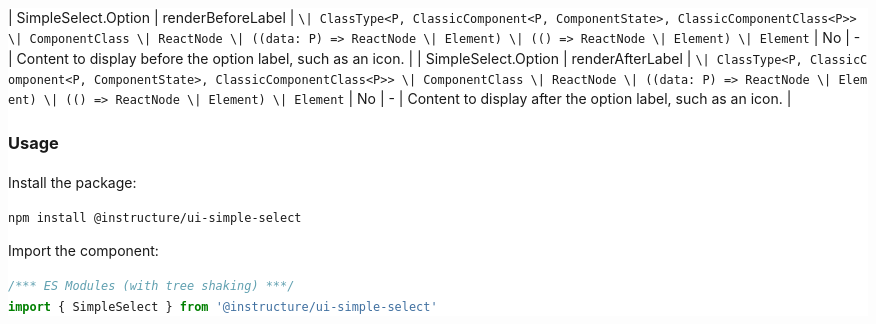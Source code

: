 | SimpleSelect.Option | renderBeforeLabel | `\| ClassType<P, ClassicComponent<P, ComponentState>, ClassicComponentClass<P>> \| ComponentClass \| ReactNode \| ((data: P) => ReactNode \| Element) \| (() => ReactNode \| Element) \| Element` | No | - | Content to display before the option label, such as an icon. |
| SimpleSelect.Option | renderAfterLabel | `\| ClassType<P, ClassicComponent<P, ComponentState>, ClassicComponentClass<P>> \| ComponentClass \| ReactNode \| ((data: P) => ReactNode \| Element) \| (() => ReactNode \| Element) \| Element` | No | - | Content to display after the option label, such as an icon. |

### Usage

Install the package:

```shell
npm install @instructure/ui-simple-select
```

Import the component:

```javascript
/*** ES Modules (with tree shaking) ***/
import { SimpleSelect } from '@instructure/ui-simple-select'
```


